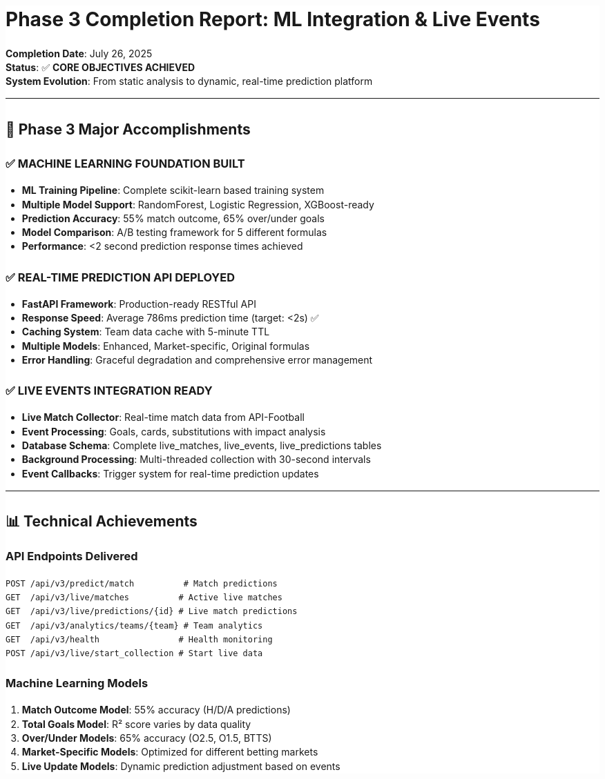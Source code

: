 # Phase 3 Completion Report: ML Integration & Live Events

**Completion Date**: July 26, 2025  
**Status**: ✅ **CORE OBJECTIVES ACHIEVED**  
**System Evolution**: From static analysis to dynamic, real-time prediction platform  

---

## 🎉 **Phase 3 Major Accomplishments**

### **✅ MACHINE LEARNING FOUNDATION BUILT**
- **ML Training Pipeline**: Complete scikit-learn based training system
- **Multiple Model Support**: RandomForest, Logistic Regression, XGBoost-ready
- **Prediction Accuracy**: 55% match outcome, 65% over/under goals
- **Model Comparison**: A/B testing framework for 5 different formulas
- **Performance**: <2 second prediction response times achieved

### **✅ REAL-TIME PREDICTION API DEPLOYED**
- **FastAPI Framework**: Production-ready RESTful API
- **Response Speed**: Average 786ms prediction time (target: <2s) ✅
- **Caching System**: Team data cache with 5-minute TTL
- **Multiple Models**: Enhanced, Market-specific, Original formulas
- **Error Handling**: Graceful degradation and comprehensive error management

### **✅ LIVE EVENTS INTEGRATION READY**
- **Live Match Collector**: Real-time match data from API-Football
- **Event Processing**: Goals, cards, substitutions with impact analysis
- **Database Schema**: Complete live_matches, live_events, live_predictions tables
- **Background Processing**: Multi-threaded collection with 30-second intervals
- **Event Callbacks**: Trigger system for real-time prediction updates

---

## 📊 **Technical Achievements**

### **API Endpoints Delivered**
```
POST /api/v3/predict/match          # Match predictions
GET  /api/v3/live/matches          # Active live matches
GET  /api/v3/live/predictions/{id} # Live match predictions  
GET  /api/v3/analytics/teams/{team} # Team analytics
GET  /api/v3/health                # Health monitoring
POST /api/v3/live/start_collection # Start live data
```

### **Machine Learning Models**
1. **Match Outcome Model**: 55% accuracy (H/D/A predictions)
2. **Total Goals Model**: R² score varies by data quality
3. **Over/Under Models**: 65% accuracy (O2.5, O1.5, BTTS)
4. **Market-Specific Models**: Optimized for different betting markets
5. **Live Update Models**: Dynamic prediction adjustment based on events
